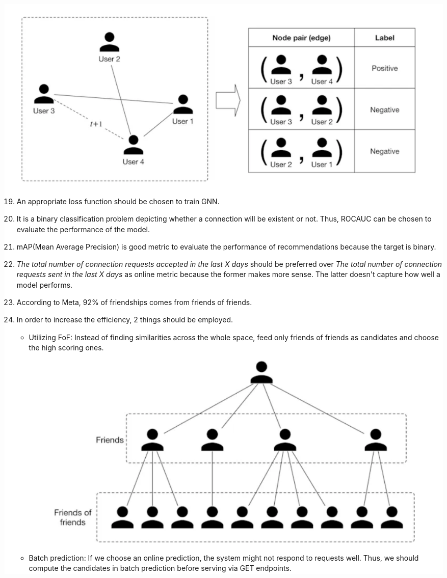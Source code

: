 ![](./images/167.png)

19) An appropriate loss function should be chosen to train GNN.

20) It is a binary classification problem depicting whether a connection will be existent or not. Thus, ROCAUC can be chosen to evaluate the performance of the model.

21) mAP(Mean Average Precision) is good metric to evaluate the performance of recommendations because the target is binary.

22) *The total number of connection requests accepted in the last X days* should be preferred over *The total number of connection requests sent in the last X days* as online metric because the former makes more sense. The latter doesn't capture how well a model performs.

23) According to Meta, 92% of friendships comes from friends of friends.

24) In order to increase the efficiency, 2 things should be employed.

    - Utilizing FoF: Instead of finding similarities across the whole space, feed only friends of friends as candidates and choose the high scoring ones.
    ![](./images/168.png)
    - Batch prediction: If we choose an online prediction, the system might not respond to requests well. Thus, we should compute the candidates in batch prediction before serving via GET endpoints.